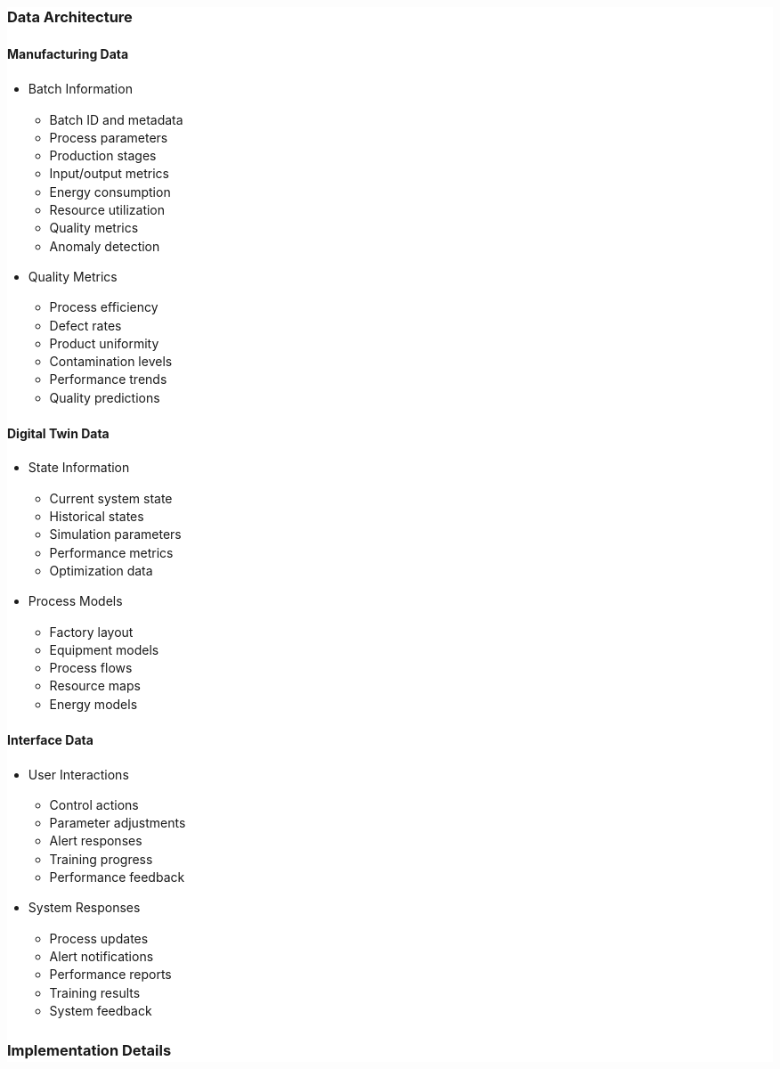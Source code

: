 ### Data Architecture

#### Manufacturing Data
- Batch Information
  * Batch ID and metadata
  * Process parameters
  * Production stages
  * Input/output metrics
  * Energy consumption
  * Resource utilization
  * Quality metrics
  * Anomaly detection

- Quality Metrics
  * Process efficiency
  * Defect rates
  * Product uniformity
  * Contamination levels
  * Performance trends
  * Quality predictions

#### Digital Twin Data
- State Information
  * Current system state
  * Historical states
  * Simulation parameters
  * Performance metrics
  * Optimization data

- Process Models
  * Factory layout
  * Equipment models
  * Process flows
  * Resource maps
  * Energy models

#### Interface Data
- User Interactions
  * Control actions
  * Parameter adjustments
  * Alert responses
  * Training progress
  * Performance feedback

- System Responses
  * Process updates
  * Alert notifications
  * Performance reports
  * Training results
  * System feedback

### Implementation Details

